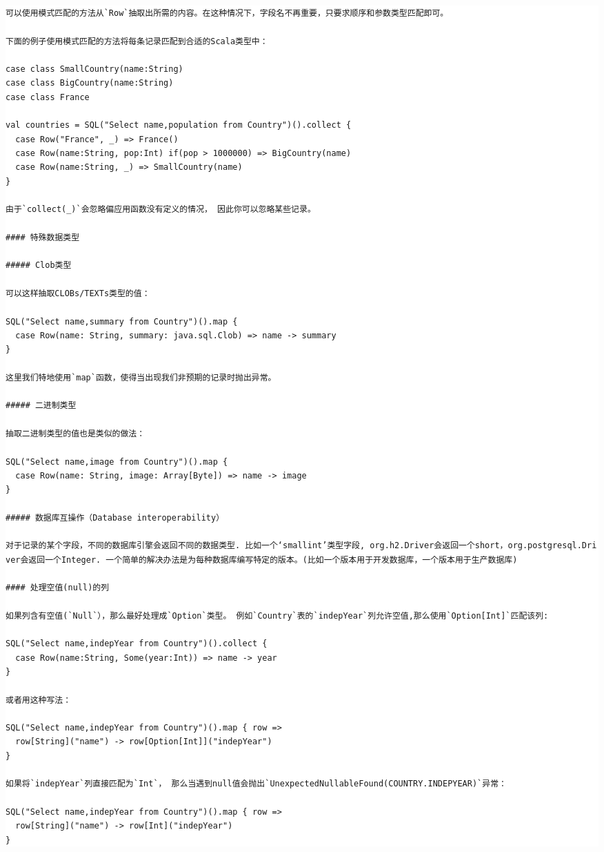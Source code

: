     可以使用模式匹配的方法从`Row`抽取出所需的内容。在这种情况下，字段名不再重要，只要求顺序和参数类型匹配即可。

    下面的例子使用模式匹配的方法将每条记录匹配到合适的Scala类型中：

    case class SmallCountry(name:String) 
    case class BigCountry(name:String) 
    case class France

    val countries = SQL("Select name,population from Country")().collect {
      case Row("France", _) => France()
      case Row(name:String, pop:Int) if(pop > 1000000) => BigCountry(name)
      case Row(name:String, _) => SmallCountry(name)      
    }

    由于`collect(_)`会忽略偏应用函数没有定义的情况， 因此你可以忽略某些记录。

    #### 特殊数据类型

    ##### Clob类型

    可以这样抽取CLOBs/TEXTs类型的值：

    SQL("Select name,summary from Country")().map {
      case Row(name: String, summary: java.sql.Clob) => name -> summary
    }

    这里我们特地使用`map`函数，使得当出现我们非预期的记录时抛出异常。

    ##### 二进制类型

    抽取二进制类型的值也是类似的做法：

    SQL("Select name,image from Country")().map {
      case Row(name: String, image: Array[Byte]) => name -> image
    }

    ##### 数据库互操作（Database interoperability）

    对于记录的某个字段，不同的数据库引擎会返回不同的数据类型. 比如一个‘smallint’类型字段, org.h2.Driver会返回一个short，org.postgresql.Driver会返回一个Integer. 一个简单的解决办法是为每种数据库编写特定的版本。(比如一个版本用于开发数据库，一个版本用于生产数据库)

    #### 处理空值(null)的列

    如果列含有空值(`Null`），那么最好处理成`Option`类型。 例如`Country`表的`indepYear`列允许空值,那么使用`Option[Int]`匹配该列:

    SQL("Select name,indepYear from Country")().collect {
      case Row(name:String, Some(year:Int)) => name -> year
    }

    或者用这种写法：

    SQL("Select name,indepYear from Country")().map { row =>
      row[String]("name") -> row[Option[Int]]("indepYear")
    }

    如果将`indepYear`列直接匹配为`Int`， 那么当遇到null值会抛出`UnexpectedNullableFound(COUNTRY.INDEPYEAR)`异常：

    SQL("Select name,indepYear from Country")().map { row =>
      row[String]("name") -> row[Int]("indepYear")
    }
